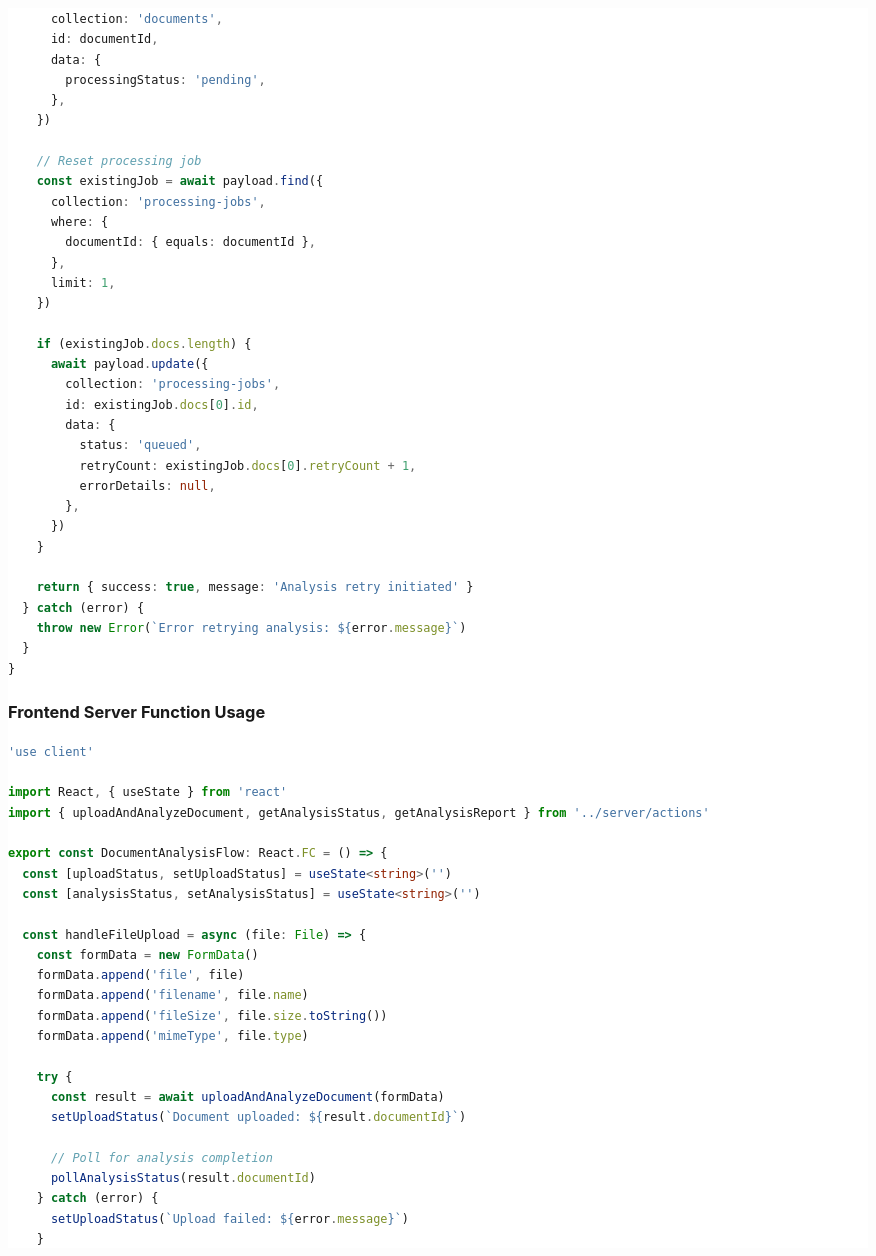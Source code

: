 ```typescript
      collection: 'documents',
      id: documentId,
      data: {
        processingStatus: 'pending',
      },
    })
    
    // Reset processing job
    const existingJob = await payload.find({
      collection: 'processing-jobs',
      where: {
        documentId: { equals: documentId },
      },
      limit: 1,
    })
    
    if (existingJob.docs.length) {
      await payload.update({
        collection: 'processing-jobs',
        id: existingJob.docs[0].id,
        data: {
          status: 'queued',
          retryCount: existingJob.docs[0].retryCount + 1,
          errorDetails: null,
        },
      })
    }
    
    return { success: true, message: 'Analysis retry initiated' }
  } catch (error) {
    throw new Error(`Error retrying analysis: ${error.message}`)
  }
}
```

### **Frontend Server Function Usage**

```typescript
'use client'

import React, { useState } from 'react'
import { uploadAndAnalyzeDocument, getAnalysisStatus, getAnalysisReport } from '../server/actions'

export const DocumentAnalysisFlow: React.FC = () => {
  const [uploadStatus, setUploadStatus] = useState<string>('')
  const [analysisStatus, setAnalysisStatus] = useState<string>('')
  
  const handleFileUpload = async (file: File) => {
    const formData = new FormData()
    formData.append('file', file)
    formData.append('filename', file.name)
    formData.append('fileSize', file.size.toString())
    formData.append('mimeType', file.type)
    
    try {
      const result = await uploadAndAnalyzeDocument(formData)
      setUploadStatus(`Document uploaded: ${result.documentId}`)
      
      // Poll for analysis completion
      pollAnalysisStatus(result.documentId)
    } catch (error) {
      setUploadStatus(`Upload failed: ${error.message}`)
    }
```